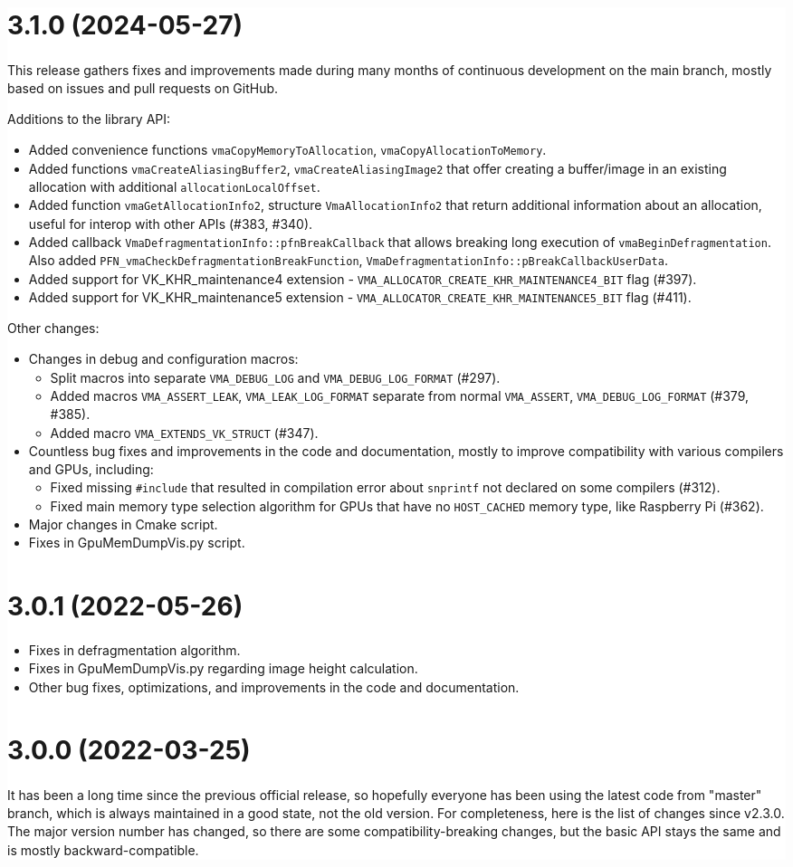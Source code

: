 # 3.1.0 (2024-05-27)

This release gathers fixes and improvements made during many months of continuous development on the main branch, mostly based on issues and pull requests on GitHub.

Additions to the library API:

- Added convenience functions `vmaCopyMemoryToAllocation`, `vmaCopyAllocationToMemory`.
- Added functions `vmaCreateAliasingBuffer2`, `vmaCreateAliasingImage2` that offer creating a buffer/image in an existing allocation with additional `allocationLocalOffset`.
- Added function `vmaGetAllocationInfo2`, structure `VmaAllocationInfo2` that return additional information about an allocation, useful for interop with other APIs (#383, #340).
- Added callback `VmaDefragmentationInfo::pfnBreakCallback` that allows breaking long execution of `vmaBeginDefragmentation`.
  Also added `PFN_vmaCheckDefragmentationBreakFunction`, `VmaDefragmentationInfo::pBreakCallbackUserData`.
- Added support for VK_KHR_maintenance4 extension - `VMA_ALLOCATOR_CREATE_KHR_MAINTENANCE4_BIT` flag (#397).
- Added support for VK_KHR_maintenance5 extension - `VMA_ALLOCATOR_CREATE_KHR_MAINTENANCE5_BIT` flag (#411).

Other changes:

- Changes in debug and configuration macros:
  - Split macros into separate `VMA_DEBUG_LOG` and `VMA_DEBUG_LOG_FORMAT` (#297).
  - Added macros `VMA_ASSERT_LEAK`, `VMA_LEAK_LOG_FORMAT` separate from normal `VMA_ASSERT`, `VMA_DEBUG_LOG_FORMAT` (#379, #385).
  - Added macro `VMA_EXTENDS_VK_STRUCT` (#347).
- Countless bug fixes and improvements in the code and documentation, mostly to improve compatibility with various compilers and GPUs, including:
  - Fixed missing `#include` that resulted in compilation error about `snprintf` not declared on some compilers (#312).
  - Fixed main memory type selection algorithm for GPUs that have no `HOST_CACHED` memory type, like Raspberry Pi (#362).
- Major changes in Cmake script.
- Fixes in GpuMemDumpVis.py script.

# 3.0.1 (2022-05-26)

- Fixes in defragmentation algorithm.
- Fixes in GpuMemDumpVis.py regarding image height calculation.
- Other bug fixes, optimizations, and improvements in the code and documentation.

# 3.0.0 (2022-03-25)

It has been a long time since the previous official release, so hopefully everyone has been using the latest code from "master" branch, which is always maintained in a good state, not the old version. For completeness, here is the list of changes since v2.3.0. The major version number has changed, so there are some compatibility-breaking changes, but the basic API stays the same and is mostly backward-compatible.
